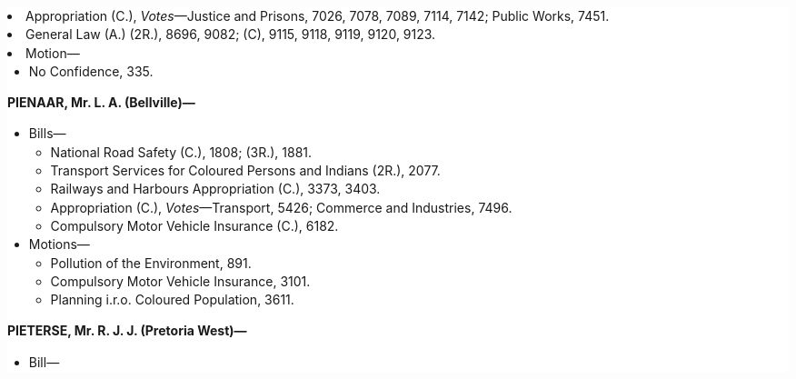 <li><span class="col_I22" refersTo="page_1601"/>Appropriation (C.), <i>Votes</i>&#x2014;Justice and Prisons, 7026, 7078, 7089, 7114, 7142; Public Works, 7451.</li>

<li>General Law (A.) (2R.), 8696, 9082; (C), 9115, 9118, 9119, 9120, 9123.</li>

</ul>

</li>

<li>Motion&#x2014;

<ul>

<li>No Confidence, 335.</li>

</ul>

</li>

</ul>

<p><b>PIENAAR, Mr. L. A. (Bellville)&#x2014;</b></p>

<ul>

<li>Bills&#x2014;

<ul>

<li>National Road Safety (C.), 1808; (3R.), 1881.</li>

<li>Transport Services for Coloured Persons and Indians (2R.), 2077.</li>

<li>Railways and Harbours Appropriation (C.), 3373, 3403.</li>

<li>Appropriation (C.), <i>Votes</i>&#x2014;Transport, 5426; Commerce and Industries, 7496.</li>

<li>Compulsory Motor Vehicle Insurance (C.), 6182.</li>

</ul>

</li>

<li>Motions&#x2014;

<ul>

<li>Pollution of the Environment, 891.</li>

<li>Compulsory Motor Vehicle Insurance, 3101.</li>

<li>Planning i.r.o. Coloured Population, 3611.</li>

</ul>

</li>

</ul>

<p><b>PIETERSE, Mr. R. J. J. (Pretoria West)&#x2014;</b></p>

<ul>

<li>Bill&#x2014;

<ul>

